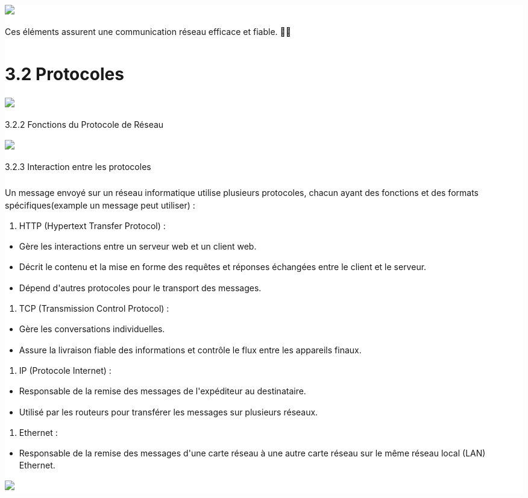 
  

![](https://lh7-rt.googleusercontent.com/docsz/AD_4nXcvbgMydw0sgrD2pI4qiSQ_VdYKxKctJqKibQTdOap4ZaxewsTE7AbuUMPRfD3yYm8myBFyvPkPI1m6U7VdvsfNoSYg-cUTrXi35dTu_vumxWA9e8Hh-u_C5KF4L6eGjSn2U758ctkKhlANK9coPyajcTxA?key=g41p4SqjIHv6s3PS7kB56_is)

  
  
  

Ces éléments assurent une communication réseau efficace et fiable. 🚀📡

  

# 3.2 Protocoles

![](https://lh7-rt.googleusercontent.com/docsz/AD_4nXcfDJhz91YTJT77uM2EI1P2RiZw1xI2K_POJAaI19jnC7d_rGC5f4CbPIpzRyedZBXLa1fs7SK_HJMgY68ny7Ki5PT4Mii2LENwKHFehO5_67EuJZL4qk2woP1MvfCTGDT3oJpJotJivTqXdhW3ulKR1gg?key=g41p4SqjIHv6s3PS7kB56_is)

  

3.2.2 Fonctions du Protocole de Réseau 

  

![](https://lh7-rt.googleusercontent.com/docsz/AD_4nXdDC0b3aNZoMciN05tf-H7_Pj358aC0NMQxt28pJMVRR56sffGGZcwkYSj-na4o3oAoT05r0JPtw7f_lc0XHBrFIrFKeGPr_gvUVYWYUAYJzWJUFG8LORQ4EsutiTSsKX6Pp0TbzxGkU8ZVla5CEr5pgD_U?key=g41p4SqjIHv6s3PS7kB56_is)

3.2.3 Interaction entre les protocoles 

###   

Un message envoyé sur un réseau informatique utilise plusieurs protocoles, chacun ayant des fonctions et des formats spécifiques(example un message peut utiliser) :

1. HTTP (Hypertext Transfer Protocol) :
    

- Gère les interactions entre un serveur web et un client web.
    
- Décrit le contenu et la mise en forme des requêtes et réponses échangées entre le client et le serveur.
    
- Dépend d'autres protocoles pour le transport des messages.
    

1. TCP (Transmission Control Protocol) :
    

- Gère les conversations individuelles.
    
- Assure la livraison fiable des informations et contrôle le flux entre les appareils finaux.
    

1. IP (Protocole Internet) :
    

- Responsable de la remise des messages de l'expéditeur au destinataire.
    
- Utilisé par les routeurs pour transférer les messages sur plusieurs réseaux.
    

1. Ethernet :
    

- Responsable de la remise des messages d'une carte réseau à une autre carte réseau sur le même réseau local (LAN) Ethernet.
    

![](https://lh7-rt.googleusercontent.com/docsz/AD_4nXeHUzrkKQg9XeZo-NeMXN2xhpCv-YF1OJmW3AzSv4ZGqyWXBg_hHFfdKhu4XLvzDD6hnWHRKwfMZXBygZitXa6O-7LICOPCe4yZI6GaiGLLn_vGEh86u4ICO1S5MBUlMflSSRQTOlYkCWu6Pcm-gTv5W9FT?key=g41p4SqjIHv6s3PS7kB56_is)
